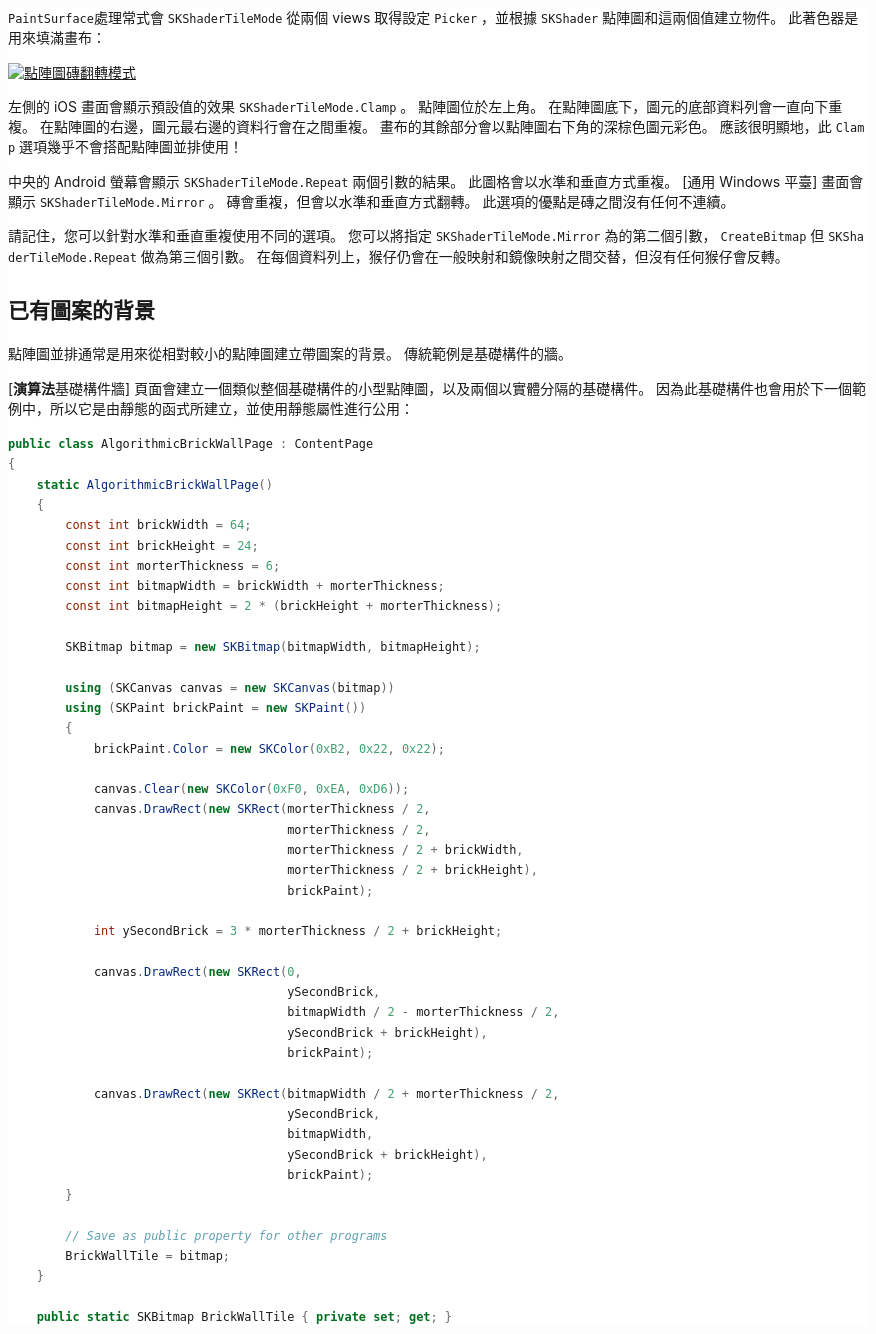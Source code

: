 `PaintSurface`處理常式會 `SKShaderTileMode` 從兩個 views 取得設定 `Picker` ，並根據 `SKShader` 點陣圖和這兩個值建立物件。 此著色器是用來填滿畫布：

[![點陣圖磚翻轉模式](bitmap-tiling-images/BitmapTileFlipModes.png "點陣圖磚翻轉模式")](bitmap-tiling-images/BitmapTileFlipModes-Large.png#lightbox)

左側的 iOS 畫面會顯示預設值的效果 `SKShaderTileMode.Clamp` 。 點陣圖位於左上角。 在點陣圖底下，圖元的底部資料列會一直向下重複。 在點陣圖的右邊，圖元最右邊的資料行會在之間重複。 畫布的其餘部分會以點陣圖右下角的深棕色圖元彩色。 應該很明顯地，此 `Clamp` 選項幾乎不會搭配點陣圖並排使用！

中央的 Android 螢幕會顯示 `SKShaderTileMode.Repeat` 兩個引數的結果。 此圖格會以水準和垂直方式重複。 [通用 Windows 平臺] 畫面會顯示 `SKShaderTileMode.Mirror` 。 磚會重複，但會以水準和垂直方式翻轉。 此選項的優點是磚之間沒有任何不連續。

請記住，您可以針對水準和垂直重複使用不同的選項。 您可以將指定 `SKShaderTileMode.Mirror` 為的第二個引數， `CreateBitmap` 但 `SKShaderTileMode.Repeat` 做為第三個引數。 在每個資料列上，猴仔仍會在一般映射和鏡像映射之間交替，但沒有任何猴仔會反轉。

## <a name="patterned-backgrounds"></a>已有圖案的背景

點陣圖並排通常是用來從相對較小的點陣圖建立帶圖案的背景。 傳統範例是基礎構件的牆。

[**演算法**基礎構件牆] 頁面會建立一個類似整個基礎構件的小型點陣圖，以及兩個以實體分隔的基礎構件。 因為此基礎構件也會用於下一個範例中，所以它是由靜態的函式所建立，並使用靜態屬性進行公用：

```csharp
public class AlgorithmicBrickWallPage : ContentPage
{
    static AlgorithmicBrickWallPage()
    {
        const int brickWidth = 64;
        const int brickHeight = 24;
        const int morterThickness = 6;
        const int bitmapWidth = brickWidth + morterThickness;
        const int bitmapHeight = 2 * (brickHeight + morterThickness);

        SKBitmap bitmap = new SKBitmap(bitmapWidth, bitmapHeight);

        using (SKCanvas canvas = new SKCanvas(bitmap))
        using (SKPaint brickPaint = new SKPaint())
        {
            brickPaint.Color = new SKColor(0xB2, 0x22, 0x22);

            canvas.Clear(new SKColor(0xF0, 0xEA, 0xD6));
            canvas.DrawRect(new SKRect(morterThickness / 2,
                                       morterThickness / 2,
                                       morterThickness / 2 + brickWidth,
                                       morterThickness / 2 + brickHeight),
                                       brickPaint);

            int ySecondBrick = 3 * morterThickness / 2 + brickHeight;

            canvas.DrawRect(new SKRect(0,
                                       ySecondBrick,
                                       bitmapWidth / 2 - morterThickness / 2,
                                       ySecondBrick + brickHeight),
                                       brickPaint);

            canvas.DrawRect(new SKRect(bitmapWidth / 2 + morterThickness / 2,
                                       ySecondBrick,
                                       bitmapWidth,
                                       ySecondBrick + brickHeight),
                                       brickPaint);
        }

        // Save as public property for other programs
        BrickWallTile = bitmap;
    }

    public static SKBitmap BrickWallTile { private set; get; }
```